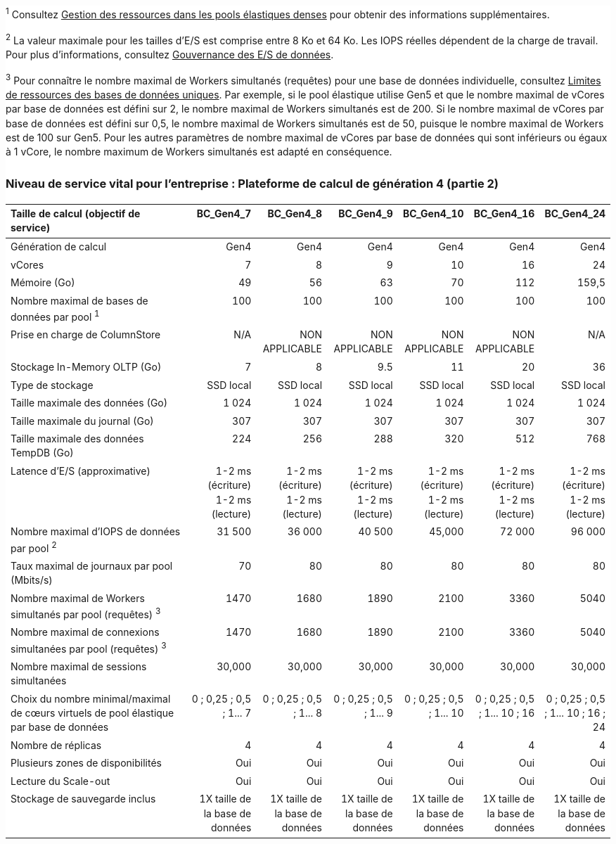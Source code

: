 
<sup>1</sup> Consultez [Gestion des ressources dans les pools élastiques denses](elastic-pool-resource-management.md) pour obtenir des informations supplémentaires.

<sup>2</sup> La valeur maximale pour les tailles d’E/S est comprise entre 8 Ko et 64 Ko. Les IOPS réelles dépendent de la charge de travail. Pour plus d’informations, consultez [Gouvernance des E/S de données](resource-limits-logical-server.md#resource-governance).

<sup>3</sup> Pour connaître le nombre maximal de Workers simultanés (requêtes) pour une base de données individuelle, consultez [Limites de ressources des bases de données uniques](resource-limits-vcore-single-databases.md). Par exemple, si le pool élastique utilise Gen5 et que le nombre maximal de vCores par base de données est défini sur 2, le nombre maximal de Workers simultanés est de 200.  Si le nombre maximal de vCores par base de données est défini sur 0,5, le nombre maximal de Workers simultanés est de 50, puisque le nombre maximal de Workers est de 100 sur Gen5. Pour les autres paramètres de nombre maximal de vCores par base de données qui sont inférieurs ou égaux à 1 vCore, le nombre maximum de Workers simultanés est adapté en conséquence.

### <a name="business-critical-service-tier-generation-4-compute-platform-part-2"></a>Niveau de service vital pour l’entreprise : Plateforme de calcul de génération 4 (partie 2)

|Taille de calcul (objectif de service)|BC_Gen4_7|BC_Gen4_8|BC_Gen4_9|BC_Gen4_10|BC_Gen4_16|BC_Gen4_24|
|:--- | --: |--: |--: |--: |--: |--: |
|Génération de calcul|Gen4|Gen4|Gen4|Gen4|Gen4|Gen4|
|vCores|7|8|9|10|16|24|
|Mémoire (Go)|49|56|63|70|112|159,5|
|Nombre maximal de bases de données par pool <sup>1</sup>|100|100|100|100|100|100|
|Prise en charge de ColumnStore|N/A|NON APPLICABLE|NON APPLICABLE|NON APPLICABLE|NON APPLICABLE|N/A|
|Stockage In-Memory OLTP (Go)|7|8|9.5|11|20|36|
|Type de stockage|SSD local|SSD local|SSD local|SSD local|SSD local|SSD local|
|Taille maximale des données (Go)|1 024|1 024|1 024|1 024|1 024|1 024|
|Taille maximale du journal (Go)|307|307|307|307|307|307|
|Taille maximale des données TempDB (Go)|224|256|288|320|512|768|
|Latence d’E/S (approximative)|1-2 ms (écriture)<br>1-2 ms (lecture)|1-2 ms (écriture)<br>1-2 ms (lecture)|1-2 ms (écriture)<br>1-2 ms (lecture)|1-2 ms (écriture)<br>1-2 ms (lecture)|1-2 ms (écriture)<br>1-2 ms (lecture)|1-2 ms (écriture)<br>1-2 ms (lecture)|
|Nombre maximal d’IOPS de données par pool <sup>2</sup>|31 500|36 000|40 500|45,000|72 000|96 000|
|Taux maximal de journaux par pool (Mbits/s)|70|80|80|80|80|80|
|Nombre maximal de Workers simultanés par pool (requêtes) <sup>3</sup>|1470|1680|1890|2100|3360|5040|
|Nombre maximal de connexions simultanées par pool (requêtes) <sup>3</sup>|1470|1680|1890|2100|3360|5040|
|Nombre maximal de sessions simultanées|30,000|30,000|30,000|30,000|30,000|30,000|
|Choix du nombre minimal/maximal de cœurs virtuels de pool élastique par base de données|0 ; 0,25 ; 0,5 ; 1... 7|0 ; 0,25 ; 0,5 ; 1... 8|0 ; 0,25 ; 0,5 ; 1... 9|0 ; 0,25 ; 0,5 ; 1... 10|0 ; 0,25 ; 0,5 ; 1... 10 ; 16|0 ; 0,25 ; 0,5 ; 1... 10 ; 16 ; 24|
|Nombre de réplicas|4|4|4|4|4|4|
|Plusieurs zones de disponibilités|Oui|Oui|Oui|Oui|Oui|Oui|
|Lecture du Scale-out|Oui|Oui|Oui|Oui|Oui|Oui|
|Stockage de sauvegarde inclus|1X taille de la base de données|1X taille de la base de données|1X taille de la base de données|1X taille de la base de données|1X taille de la base de données|1X taille de la base de données|

